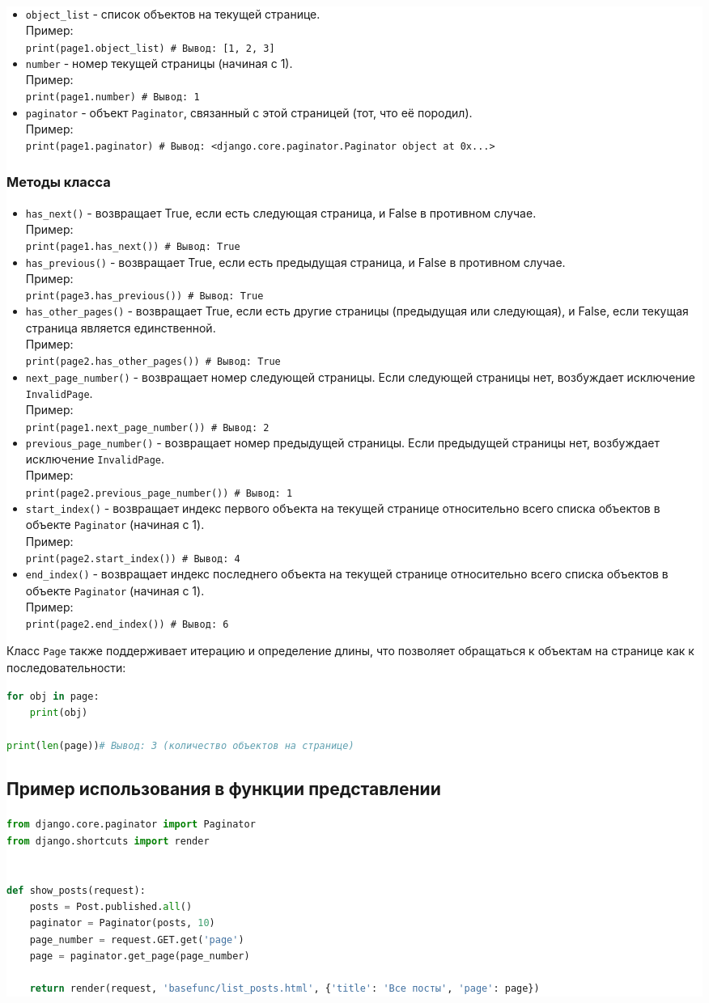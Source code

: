 - `object_list` - список объектов на текущей странице.  
    Пример:  
    `print(page1.object_list) # Вывод: [1, 2, 3]`
- `number` - номер текущей страницы (начиная с 1).  
    Пример:  
    `print(page1.number) # Вывод: 1`
- `paginator` - объект `Paginator`, связанный с этой страницей (тот, что её породил).  
    Пример:  
    `print(page1.paginator) # Вывод: <django.core.paginator.Paginator object at 0x...>`

### Методы класса

- `has_next()` - возвращает True, если есть следующая страница, и False в противном случае.  
    Пример:  
    `print(page1.has_next()) # Вывод: True`
- `has_previous()` - возвращает True, если есть предыдущая страница, и False в противном случае.  
    Пример:  
    `print(page3.has_previous()) # Вывод: True`
- `has_other_pages()` - возвращает True, если есть другие страницы (предыдущая или следующая), и False, если текущая страница является единственной.  
    Пример:  
    `print(page2.has_other_pages()) # Вывод: True`
- `next_page_number()` - возвращает номер следующей страницы. Если следующей страницы нет, возбуждает исключение `InvalidPage`.  
    Пример:  
    `print(page1.next_page_number()) # Вывод: 2`
- `previous_page_number()` - возвращает номер предыдущей страницы. Если предыдущей страницы нет, возбуждает исключение `InvalidPage`.  
    Пример:  
    `print(page2.previous_page_number()) # Вывод: 1`
- `start_index()` - возвращает индекс первого объекта на текущей странице относительно всего списка объектов в объекте `Paginator` (начиная с 1).  
    Пример:  
    `print(page2.start_index()) # Вывод: 4`
- `end_index()` - возвращает индекс последнего объекта на текущей странице относительно всего списка объектов в объекте `Paginator` (начиная с 1).  
    Пример:  
    `print(page2.end_index()) # Вывод: 6`

Класс `Page` также поддерживает итерацию и определение длины, что позволяет обращаться к объектам на странице как к последовательности:

```Python
for obj in page:
    print(obj)

print(len(page))# Вывод: 3 (количество объектов на странице)
```

## Пример использования в функции представлении

```Python
from django.core.paginator import Paginator
from django.shortcuts import render


def show_posts(request):
    posts = Post.published.all()
    paginator = Paginator(posts, 10)
    page_number = request.GET.get('page')
    page = paginator.get_page(page_number)

    return render(request, 'basefunc/list_posts.html', {'title': 'Все посты', 'page': page})
```
